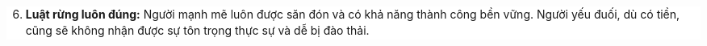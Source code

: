 6.  **Luật rừng luôn đúng:** Người mạnh mẽ luôn được săn đón và có khả năng thành công bền vững. Người yếu đuối, dù có tiền, cũng sẽ không nhận được sự tôn trọng thực sự và dễ bị đào thải.
